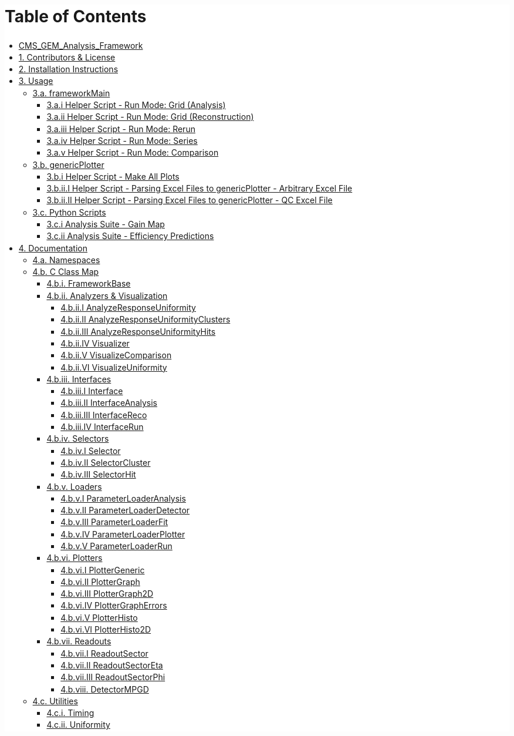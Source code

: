 Table of Contents
=================

   * [CMS_GEM_Analysis_Framework](#cms_gem_analysis_framework)
   * [1. Contributors &amp; License](#1-contributors--license)
   * [2. Installation Instructions](#2-installation-instructions)
   * [3. Usage](#3-usage)
      * [3.a. frameworkMain](#3a-frameworkmain)
         * [3.a.i Helper Script - Run Mode: Grid (Analysis)](#3ai-helper-script---run-mode-grid-analysis)
         * [3.a.ii Helper Script - Run Mode: Grid (Reconstruction)](#3aii-helper-script---run-mode-grid-reconstruction)
         * [3.a.iii Helper Script - Run Mode: Rerun](#3aiii-helper-script---run-mode-rerun)
         * [3.a.iv Helper Script - Run Mode: Series](#3aiv-helper-script---run-mode-series)
         * [3.a.v  Helper Script - Run Mode: Comparison](#3av--helper-script---run-mode-comparison)
      * [3.b. genericPlotter](#3b-genericplotter)
         * [3.b.i  Helper Script - Make All Plots](#3bi--helper-script---make-all-plots)
         * [3.b.ii.I Helper Script - Parsing Excel Files to genericPlotter - Arbitrary Excel File](#3biii-helper-script---parsing-excel-files-to-genericplotter---arbitary-excel-file)
         * [3.b.ii.II Helper Script - Parsing Excel Files to genericPlotter - QC Excel File](#3biiii-helper-script---parsing-excel-files-to-genericplotter---qc-excel-file)
      * [3.c. Python Scripts](#3c-python-scripts)
         * [3.c.i  Analysis Suite - Gain Map](#3ci--analysis-suite---gain-map)
         * [3.c.ii Analysis Suite - Efficiency Predictions](#3cii-analysis-suite---efficiency-predictions)
   * [4. Documentation](#4-documentation)
      * [4.a. Namespaces](#4a-namespaces)
      * [4.b. C   Class Map](#4b-c-class-map)
         * [4.b.i. FrameworkBase](#4bi-frameworkbase)
         * [4.b.ii. Analyzers &amp; Visualization](#4bii-analyzers--visualization)
            * [4.b.ii.I AnalyzeResponseUniformity](#4biii-analyzeresponseuniformity)
            * [4.b.ii.II AnalyzeResponseUniformityClusters](#4biiii-analyzeresponseuniformityclusters)
            * [4.b.ii.III AnalyzeResponseUniformityHits](#4biiiii-analyzeresponseuniformityhits)
            * [4.b.ii.IV Visualizer](#4biiiv-visualizer)
            * [4.b.ii.V VisualizeComparison](#4biiv-visualizecomparison)
            * [4.b.ii.VI VisualizeUniformity](#4biivi-visualizeuniformity)
         * [4.b.iii. Interfaces](#4biii-interfaces)
            * [4.b.iii.I Interface](#4biiii-interface)
            * [4.b.iii.II InterfaceAnalysis](#4biiiii-interfaceanalysis)
            * [4.b.iii.III InterfaceReco](#4biiiiii-interfacereco)
            * [4.b.iii.IV InterfaceRun](#4biiiiv-interfacerun)
         * [4.b.iv. Selectors](#4biv-selectors)
            * [4.b.iv.I Selector](#4bivi-selector)
            * [4.b.iv.II SelectorCluster](#4bivii-selectorcluster)
            * [4.b.iv.III SelectorHit](#4biviii-selectorhit)
         * [4.b.v. Loaders](#4bv-loaders)
            * [4.b.v.I ParameterLoaderAnalysis](#4bvi-parameterloaderanalysis)
            * [4.b.v.II ParameterLoaderDetector](#4bvii-parameterloaderdetector)
            * [4.b.v.III ParameterLoaderFit](#4bviii-parameterloaderfit)
            * [4.b.v.IV ParameterLoaderPlotter](#4bviv-parameterloaderplotter)
            * [4.b.v.V ParameterLoaderRun](#4bvv-parameterloaderrun)
         * [4.b.vi. Plotters](#4bvi-plotters)
            * [4.b.vi.I PlotterGeneric](#4bvii-plottergeneric)
            * [4.b.vi.II PlotterGraph](#4bviii-plottergraph)
            * [4.b.vi.III PlotterGraph2D](#4bviiii-plottergraph2d)
            * [4.b.vi.IV PlotterGraphErrors](#4bviiv-plottergrapherrors)
            * [4.b.vi.V PlotterHisto](#4bviv-plotterhisto)
            * [4.b.vi.VI PlotterHisto2D](#4bvivi-plotterhisto2d)
         * [4.b.vii. Readouts](#4bvii-readouts)
            * [4.b.vii.I ReadoutSector](#4bviii-readoutsector)
            * [4.b.vii.II ReadoutSectorEta](#4bviiii-readoutsectoreta)
            * [4.b.vii.III ReadoutSectorPhi](#4bviiiii-readoutsectorphi)
            * [4.b.viii. DetectorMPGD](#4bviii-detectormpgd)
      * [4.c. Utilities](#4c-utilities)
         * [4.c.i. Timing](#4ci-timing)
         * [4.c.ii. Uniformity](#4cii-uniformity)